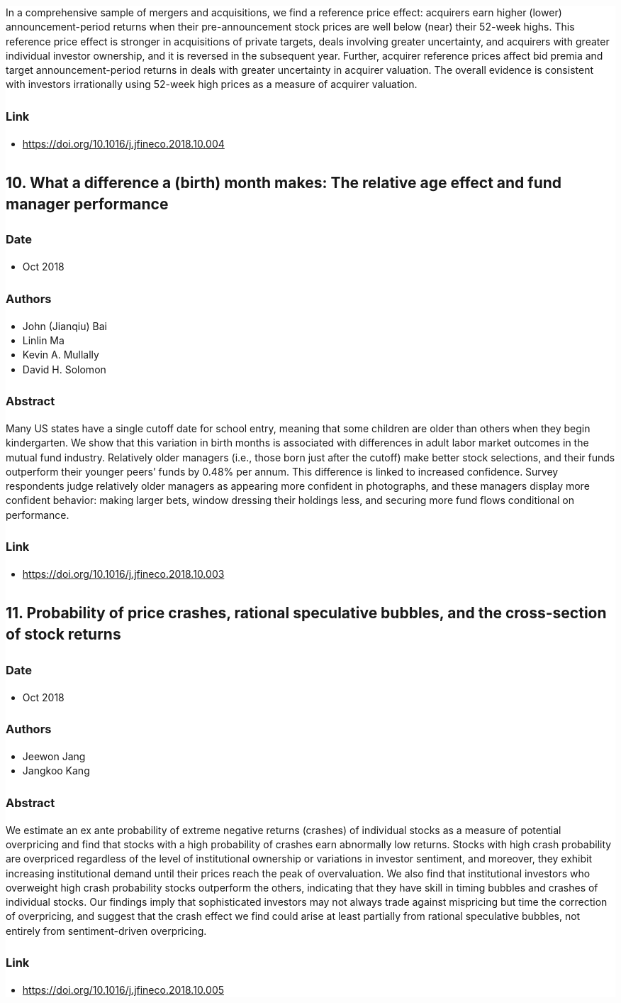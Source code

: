 In a comprehensive sample of mergers and acquisitions, we find a reference price effect: acquirers earn higher (lower) announcement-period returns when their pre-announcement stock prices are well below (near) their 52-week highs. This reference price effect is stronger in acquisitions of private targets, deals involving greater uncertainty, and acquirers with greater individual investor ownership, and it is reversed in the subsequent year. Further, acquirer reference prices affect bid premia and target announcement-period returns in deals with greater uncertainty in acquirer valuation. The overall evidence is consistent with investors irrationally using 52-week high prices as a measure of acquirer valuation.
### Link
- https://doi.org/10.1016/j.jfineco.2018.10.004

## 10. What a difference a (birth) month makes: The relative age effect and fund manager performance
### Date
- Oct 2018
### Authors
- John (Jianqiu) Bai
- Linlin Ma
- Kevin A. Mullally
- David H. Solomon
### Abstract
Many US states have a single cutoff date for school entry, meaning that some children are older than others when they begin kindergarten. We show that this variation in birth months is associated with differences in adult labor market outcomes in the mutual fund industry. Relatively older managers (i.e., those born just after the cutoff) make better stock selections, and their funds outperform their younger peers’ funds by 0.48% per annum. This difference is linked to increased confidence. Survey respondents judge relatively older managers as appearing more confident in photographs, and these managers display more confident behavior: making larger bets, window dressing their holdings less, and securing more fund flows conditional on performance.
### Link
- https://doi.org/10.1016/j.jfineco.2018.10.003

## 11. Probability of price crashes, rational speculative bubbles, and the cross-section of stock returns
### Date
- Oct 2018
### Authors
- Jeewon Jang
- Jangkoo Kang
### Abstract
We estimate an ex ante probability of extreme negative returns (crashes) of individual stocks as a measure of potential overpricing and find that stocks with a high probability of crashes earn abnormally low returns. Stocks with high crash probability are overpriced regardless of the level of institutional ownership or variations in investor sentiment, and moreover, they exhibit increasing institutional demand until their prices reach the peak of overvaluation. We also find that institutional investors who overweight high crash probability stocks outperform the others, indicating that they have skill in timing bubbles and crashes of individual stocks. Our findings imply that sophisticated investors may not always trade against mispricing but time the correction of overpricing, and suggest that the crash effect we find could arise at least partially from rational speculative bubbles, not entirely from sentiment-driven overpricing.
### Link
- https://doi.org/10.1016/j.jfineco.2018.10.005
